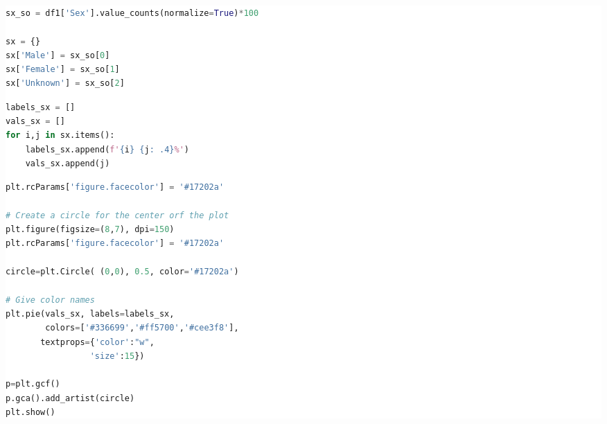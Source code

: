 ```python
sx_so = df1['Sex'].value_counts(normalize=True)*100

sx = {}
sx['Male'] = sx_so[0]
sx['Female'] = sx_so[1]
sx['Unknown'] = sx_so[2]
```


```python
labels_sx = []
vals_sx = []
for i,j in sx.items():
    labels_sx.append(f'{i} {j: .4}%')
    vals_sx.append(j)
```


```python
plt.rcParams['figure.facecolor'] = '#17202a'

# Create a circle for the center orf the plot
plt.figure(figsize=(8,7), dpi=150)
plt.rcParams['figure.facecolor'] = '#17202a'

circle=plt.Circle( (0,0), 0.5, color='#17202a')

# Give color names
plt.pie(vals_sx, labels=labels_sx, 
        colors=['#336699','#ff5700','#cee3f8'],
       textprops={'color':"w",
                 'size':15})

p=plt.gcf()
p.gca().add_artist(circle)
plt.show()
```


